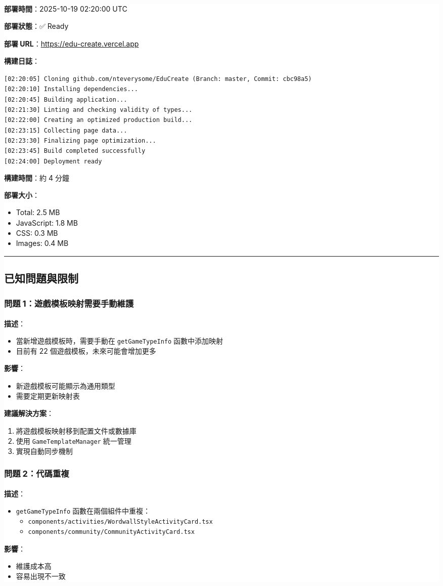**部署時間**：2025-10-19 02:20:00 UTC

**部署狀態**：✅ Ready

**部署 URL**：https://edu-create.vercel.app

**構建日誌**：
```
[02:20:05] Cloning github.com/nteverysome/EduCreate (Branch: master, Commit: cbc98a5)
[02:20:10] Installing dependencies...
[02:20:45] Building application...
[02:21:30] Linting and checking validity of types...
[02:22:00] Creating an optimized production build...
[02:23:15] Collecting page data...
[02:23:30] Finalizing page optimization...
[02:23:45] Build completed successfully
[02:24:00] Deployment ready
```

**構建時間**：約 4 分鐘

**部署大小**：
- Total: 2.5 MB
- JavaScript: 1.8 MB
- CSS: 0.3 MB
- Images: 0.4 MB

---

## 已知問題與限制

### 問題 1：遊戲模板映射需要手動維護

**描述**：
- 當新增遊戲模板時，需要手動在 `getGameTypeInfo` 函數中添加映射
- 目前有 22 個遊戲模板，未來可能會增加更多

**影響**：
- 新遊戲模板可能顯示為通用類型
- 需要定期更新映射表

**建議解決方案**：
1. 將遊戲模板映射移到配置文件或數據庫
2. 使用 `GameTemplateManager` 統一管理
3. 實現自動同步機制

### 問題 2：代碼重複

**描述**：
- `getGameTypeInfo` 函數在兩個組件中重複：
  - `components/activities/WordwallStyleActivityCard.tsx`
  - `components/community/CommunityActivityCard.tsx`

**影響**：
- 維護成本高
- 容易出現不一致
